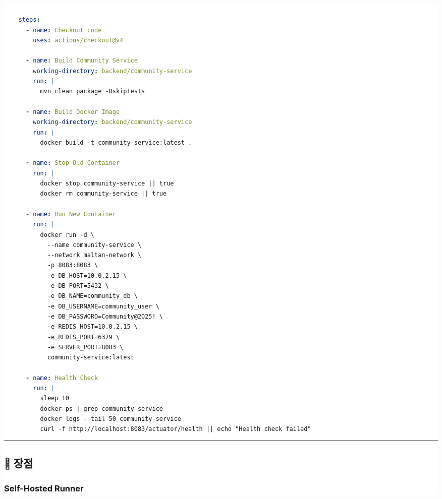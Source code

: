 ```yaml
    
    steps:
      - name: Checkout code
        uses: actions/checkout@v4
      
      - name: Build Community Service
        working-directory: backend/community-service
        run: |
          mvn clean package -DskipTests
      
      - name: Build Docker Image
        working-directory: backend/community-service
        run: |
          docker build -t community-service:latest .
      
      - name: Stop Old Container
        run: |
          docker stop community-service || true
          docker rm community-service || true
      
      - name: Run New Container
        run: |
          docker run -d \
            --name community-service \
            --network maltan-network \
            -p 8083:8083 \
            -e DB_HOST=10.0.2.15 \
            -e DB_PORT=5432 \
            -e DB_NAME=community_db \
            -e DB_USERNAME=community_user \
            -e DB_PASSWORD=Community@2025! \
            -e REDIS_HOST=10.0.2.15 \
            -e REDIS_PORT=6379 \
            -e SERVER_PORT=8083 \
            community-service:latest
      
      - name: Health Check
        run: |
          sleep 10
          docker ps | grep community-service
          docker logs --tail 50 community-service
          curl -f http://localhost:8083/actuator/health || echo "Health check failed"
```

---

## 🎯 장점

### Self-Hosted Runner
